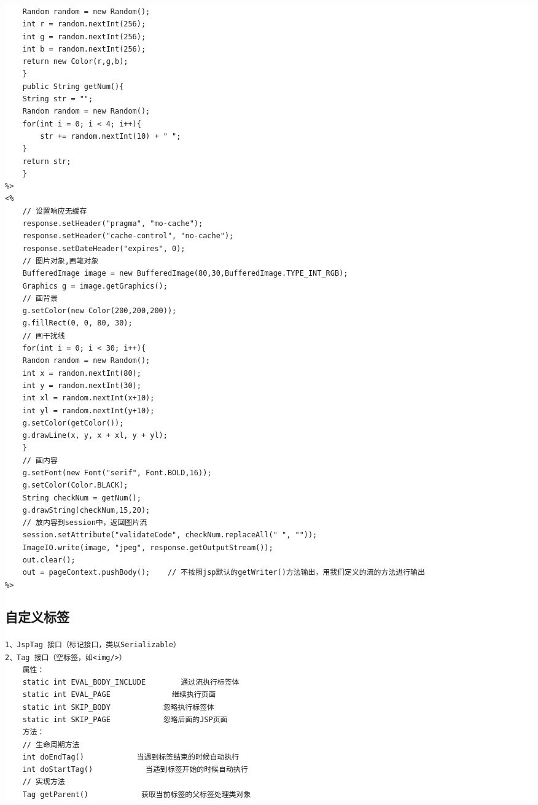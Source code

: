         Random random = new Random();
        int r = random.nextInt(256);
        int g = random.nextInt(256);
        int b = random.nextInt(256);
        return new Color(r,g,b);
        }
        public String getNum(){
        String str = "";
        Random random = new Random();
        for(int i = 0; i < 4; i++){
            str += random.nextInt(10) + " ";
        }
        return str;
        }
    %>
    <%
        // 设置响应无缓存
        response.setHeader("pragma", "mo-cache");
        response.setHeader("cache-control", "no-cache");
        response.setDateHeader("expires", 0);
        // 图片对象,画笔对象
        BufferedImage image = new BufferedImage(80,30,BufferedImage.TYPE_INT_RGB);
        Graphics g = image.getGraphics();
        // 画背景
        g.setColor(new Color(200,200,200));
        g.fillRect(0, 0, 80, 30);
        // 画干扰线
        for(int i = 0; i < 30; i++){
        Random random = new Random();
        int x = random.nextInt(80);
        int y = random.nextInt(30);
        int xl = random.nextInt(x+10);
        int yl = random.nextInt(y+10);
        g.setColor(getColor());
        g.drawLine(x, y, x + xl, y + yl);
        }
        // 画内容
        g.setFont(new Font("serif", Font.BOLD,16));
        g.setColor(Color.BLACK);
        String checkNum = getNum();
        g.drawString(checkNum,15,20);
        // 放内容到session中，返回图片流
        session.setAttribute("validateCode", checkNum.replaceAll(" ", ""));
        ImageIO.write(image, "jpeg", response.getOutputStream());
        out.clear();
        out = pageContext.pushBody();    // 不按照jsp默认的getWriter()方法输出，用我们定义的流的方法进行输出
    %>

## 自定义标签

    1、JspTag 接口（标记接口，类以Serializable）
    2、Tag 接口（空标签，如<img/>）
        属性：
        static int EVAL_BODY_INCLUDE        通过流执行标签体    
        static int EVAL_PAGE              继续执行页面
        static int SKIP_BODY            忽略执行标签体 
        static int SKIP_PAGE            忽略后面的JSP页面
        方法：
        // 生命周期方法
        int doEndTag()            当遇到标签结束的时候自动执行
        int doStartTag()            当遇到标签开始的时候自动执行
        // 实现方法
        Tag getParent()            获取当前标签的父标签处理类对象